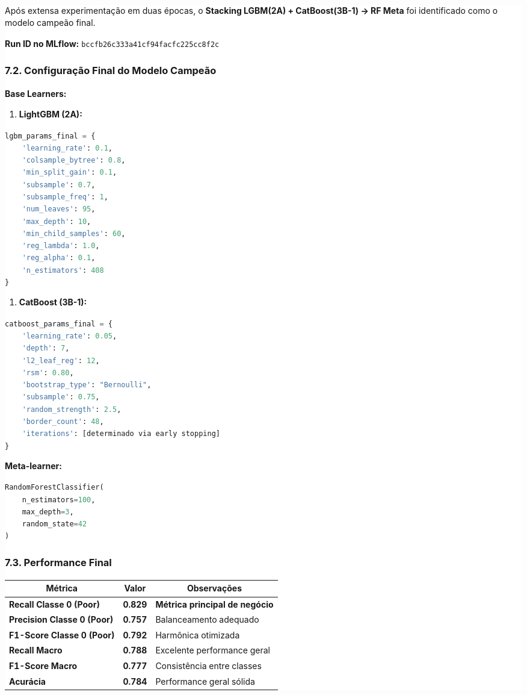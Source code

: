 Após extensa experimentação em duas épocas, o **Stacking LGBM(2A) + CatBoost(3B-1) → RF Meta** foi identificado como o modelo campeão final.

**Run ID no MLflow:** `bccfb26c333a41cf94facfc225cc8f2c`

### 7.2. Configuração Final do Modelo Campeão

**Base Learners:**

1. **LightGBM (2A):**

```python
lgbm_params_final = {
    'learning_rate': 0.1,
    'colsample_bytree': 0.8,
    'min_split_gain': 0.1,
    'subsample': 0.7,
    'subsample_freq': 1,
    'num_leaves': 95,
    'max_depth': 10,
    'min_child_samples': 60,
    'reg_lambda': 1.0,
    'reg_alpha': 0.1,
    'n_estimators': 408
}
```

1. **CatBoost (3B-1):**

```python
catboost_params_final = {
    'learning_rate': 0.05,
    'depth': 7,
    'l2_leaf_reg': 12,
    'rsm': 0.80,
    'bootstrap_type': "Bernoulli",
    'subsample': 0.75,
    'random_strength': 2.5,
    'border_count': 48,
    'iterations': [determinado via early stopping]
}
```

**Meta-learner:**

```python
RandomForestClassifier(
    n_estimators=100,
    max_depth=3,
    random_state=42
)
```

### 7.3. Performance Final

| Métrica | Valor | Observações |
| --- | --- | --- |
| **Recall Classe 0 (Poor)** | **0.829** | **Métrica principal de negócio** |
| **Precision Classe 0 (Poor)** | **0.757** | Balanceamento adequado |
| **F1-Score Classe 0 (Poor)** | **0.792** | Harmônica otimizada |
| **Recall Macro** | **0.788** | Excelente performance geral |
| **F1-Score Macro** | **0.777** | Consistência entre classes |
| **Acurácia** | **0.784** | Performance geral sólida |